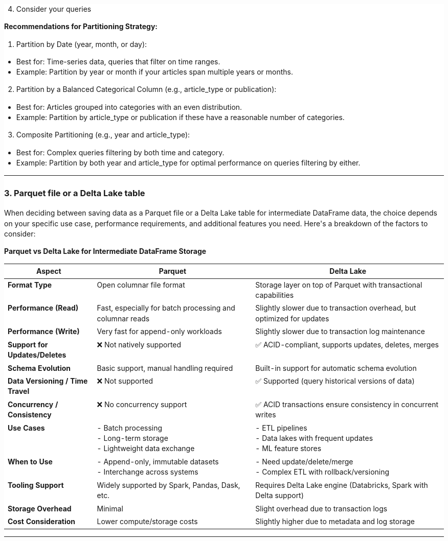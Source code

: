 4. Consider your queries


**Recommendations for Partitioning Strategy:**

1. Partition by Date (year, month, or day):
- Best for: Time-series data, queries that filter on time ranges.
- Example: Partition by year or month if your articles span multiple years or months.

2. Partition by a Balanced Categorical Column (e.g., article_type or publication):
- Best for: Articles grouped into categories with an even distribution.
- Example: Partition by article_type or publication if these have a reasonable number of categories.
  
3. Composite Partitioning (e.g., year and article_type):
- Best for: Complex queries filtering by both time and category.
- Example: Partition by both year and article_type for optimal performance on queries filtering by either.


---


### 3. Parquet file or a Delta Lake table 

When deciding between saving data as a Parquet file or a Delta Lake table for intermediate DataFrame data, the choice depends on your specific use case, performance requirements, and additional features you need. Here's a breakdown of the factors to consider:


**Parquet vs Delta Lake for Intermediate DataFrame Storage**

| **Aspect**                     | **Parquet**                                                                 | **Delta Lake**                                                              |
|-------------------------------|------------------------------------------------------------------------------|-----------------------------------------------------------------------------|
| **Format Type**               | Open columnar file format                                                   | Storage layer on top of Parquet with transactional capabilities            |
| **Performance (Read)**        | Fast, especially for batch processing and columnar reads                    | Slightly slower due to transaction overhead, but optimized for updates     |
| **Performance (Write)**       | Very fast for append-only workloads                                         | Slightly slower due to transaction log maintenance                         |
| **Support for Updates/Deletes** | ❌ Not natively supported                                                   | ✅ ACID-compliant, supports updates, deletes, merges                        |
| **Schema Evolution**          | Basic support, manual handling required                                     | Built-in support for automatic schema evolution                            |
| **Data Versioning / Time Travel** | ❌ Not supported                                                         | ✅ Supported (query historical versions of data)                            |
| **Concurrency / Consistency** | ❌ No concurrency support                                                   | ✅ ACID transactions ensure consistency in concurrent writes                |
| **Use Cases**                 | - Batch processing  <br> - Long-term storage <br> - Lightweight data exchange | - ETL pipelines <br> - Data lakes with frequent updates <br> - ML feature stores |
| **When to Use**               | - Append-only, immutable datasets <br> - Interchange across systems         | - Need update/delete/merge <br> - Complex ETL with rollback/versioning     |
| **Tooling Support**           | Widely supported by Spark, Pandas, Dask, etc.                               | Requires Delta Lake engine (Databricks, Spark with Delta support)          |
| **Storage Overhead**          | Minimal                                                                     | Slight overhead due to transaction logs                                    |
| **Cost Consideration**        | Lower compute/storage costs                                                 | Slightly higher due to metadata and log storage                            |


---
